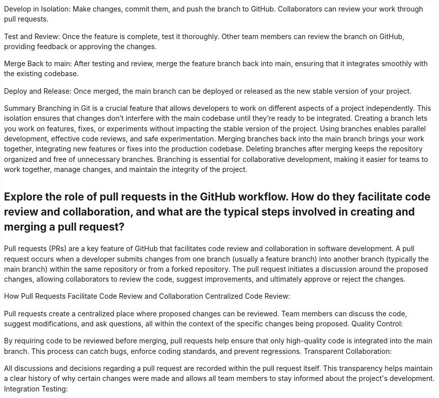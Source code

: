 Develop in Isolation: Make changes, commit them, and push the branch to GitHub. Collaborators can review your work through pull requests.

Test and Review: Once the feature is complete, test it thoroughly. Other team members can review the branch on GitHub, providing feedback or approving the changes.

Merge Back to main: After testing and review, merge the feature branch back into main, ensuring that it integrates smoothly with the existing codebase.

Deploy and Release: Once merged, the main branch can be deployed or released as the new stable version of your project.

Summary
Branching in Git is a crucial feature that allows developers to work on different aspects of a project independently. This isolation ensures that changes don’t interfere with the main codebase until they’re ready to be integrated.
Creating a branch lets you work on features, fixes, or experiments without impacting the stable version of the project.
Using branches enables parallel development, effective code reviews, and safe experimentation.
Merging branches back into the main branch brings your work together, integrating new features or fixes into the production codebase.
Deleting branches after merging keeps the repository organized and free of unnecessary branches.
Branching is essential for collaborative development, making it easier for teams to work together, manage changes, and maintain the integrity of the project.

## Explore the role of pull requests in the GitHub workflow. How do they facilitate code review and collaboration, and what are the typical steps involved in creating and merging a pull request?
Pull requests (PRs) are a key feature of GitHub that facilitates code review and collaboration in software development. A pull request occurs when a developer submits changes from one branch (usually a feature branch) into another branch (typically the main branch) within the same repository or from a forked repository. The pull request initiates a discussion around the proposed changes, allowing collaborators to review the code, suggest improvements, and ultimately approve or reject the changes.

How Pull Requests Facilitate Code Review and Collaboration
Centralized Code Review:

Pull requests create a centralized place where proposed changes can be reviewed. Team members can discuss the code, suggest modifications, and ask questions, all within the context of the specific changes being proposed.
Quality Control:

By requiring code to be reviewed before merging, pull requests help ensure that only high-quality code is integrated into the main branch. This process can catch bugs, enforce coding standards, and prevent regressions.
Transparent Collaboration:

All discussions and decisions regarding a pull request are recorded within the pull request itself. This transparency helps maintain a clear history of why certain changes were made and allows all team members to stay informed about the project's development.
Integration Testing:
